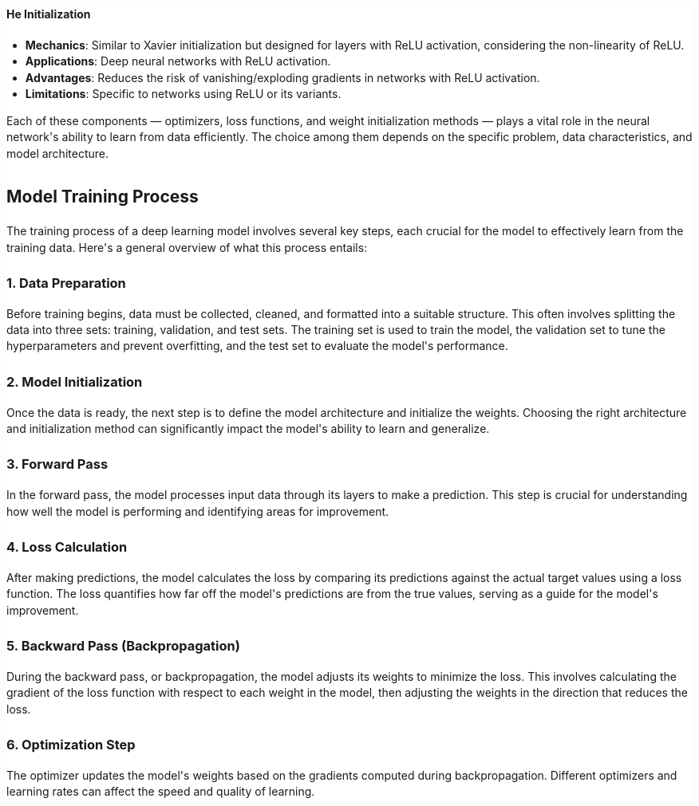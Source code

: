 #### He Initialization

- **Mechanics**: Similar to Xavier initialization but designed for layers with ReLU activation, considering the non-linearity of ReLU.
- **Applications**: Deep neural networks with ReLU activation.
- **Advantages**: Reduces the risk of vanishing/exploding gradients in networks with ReLU activation.
- **Limitations**: Specific to networks using ReLU or its variants.

Each of these components — optimizers, loss functions, and weight initialization methods — plays a vital role in the neural network's ability to learn from data efficiently. The choice among them depends on the specific problem, data characteristics, and model architecture.
## Model Training Process

The training process of a deep learning model involves several key steps, each crucial for the model to effectively learn from the training data. Here's a general overview of what this process entails:

### 1. Data Preparation

Before training begins, data must be collected, cleaned, and formatted into a suitable structure. This often involves splitting the data into three sets: training, validation, and test sets. The training set is used to train the model, the validation set to tune the hyperparameters and prevent overfitting, and the test set to evaluate the model's performance.

### 2. Model Initialization

Once the data is ready, the next step is to define the model architecture and initialize the weights. Choosing the right architecture and initialization method can significantly impact the model's ability to learn and generalize.

### 3. Forward Pass

In the forward pass, the model processes input data through its layers to make a prediction. This step is crucial for understanding how well the model is performing and identifying areas for improvement.

### 4. Loss Calculation

After making predictions, the model calculates the loss by comparing its predictions against the actual target values using a loss function. The loss quantifies how far off the model's predictions are from the true values, serving as a guide for the model's improvement.

### 5. Backward Pass (Backpropagation)

During the backward pass, or backpropagation, the model adjusts its weights to minimize the loss. This involves calculating the gradient of the loss function with respect to each weight in the model, then adjusting the weights in the direction that reduces the loss.

### 6. Optimization Step

The optimizer updates the model's weights based on the gradients computed during backpropagation. Different optimizers and learning rates can affect the speed and quality of learning.
